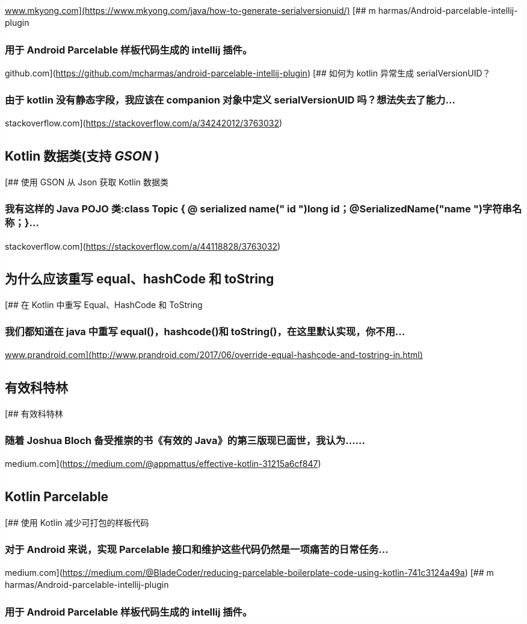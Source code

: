 www.mkyong.com](https://www.mkyong.com/java/how-to-generate-serialversionuid/) [](https://github.com/mcharmas/android-parcelable-intellij-plugin) [## m harmas/Android-parcelable-intellij-plugin

### 用于 Android Parcelable 样板代码生成的 intellij 插件。

github.com](https://github.com/mcharmas/android-parcelable-intellij-plugin) [](https://stackoverflow.com/a/34242012/3763032) [## 如何为 kotlin 异常生成 serialVersionUID？

### 由于 kotlin 没有静态字段，我应该在 companion 对象中定义 serialVersionUID 吗？想法失去了能力…

stackoverflow.com](https://stackoverflow.com/a/34242012/3763032) 

## Kotlin 数据类(支持 ***GSON*** )

[](https://stackoverflow.com/a/44118828/3763032) [## 使用 GSON 从 Json 获取 Kotlin 数据类

### 我有这样的 Java POJO 类:class Topic { @ serialized name(" id ")long id；@SerializedName("name ")字符串名称；}…

stackoverflow.com](https://stackoverflow.com/a/44118828/3763032) 

## 为什么应该重写 equal、hashCode 和 toString

[](http://www.prandroid.com/2017/06/override-equal-hashcode-and-tostring-in.html) [## 在 Kotlin 中重写 Equal、HashCode 和 ToString

### 我们都知道在 java 中重写 equal()，hashcode()和 toString()，在这里默认实现，你不用…

www.prandroid.com](http://www.prandroid.com/2017/06/override-equal-hashcode-and-tostring-in.html) 

## 有效科特林

 [## 有效科特林

### 随着 Joshua Bloch 备受推崇的书《有效的 Java》的第三版现已面世，我认为……

medium.com](https://medium.com/@appmattus/effective-kotlin-31215a6cf847) 

## Kotlin Parcelable

[](https://medium.com/@BladeCoder/reducing-parcelable-boilerplate-code-using-kotlin-741c3124a49a) [## 使用 Kotlin 减少可打包的样板代码

### 对于 Android 来说，实现 Parcelable 接口和维护这些代码仍然是一项痛苦的日常任务…

medium.com](https://medium.com/@BladeCoder/reducing-parcelable-boilerplate-code-using-kotlin-741c3124a49a) [](https://github.com/mcharmas/android-parcelable-intellij-plugin) [## m harmas/Android-parcelable-intellij-plugin

### 用于 Android Parcelable 样板代码生成的 intellij 插件。
